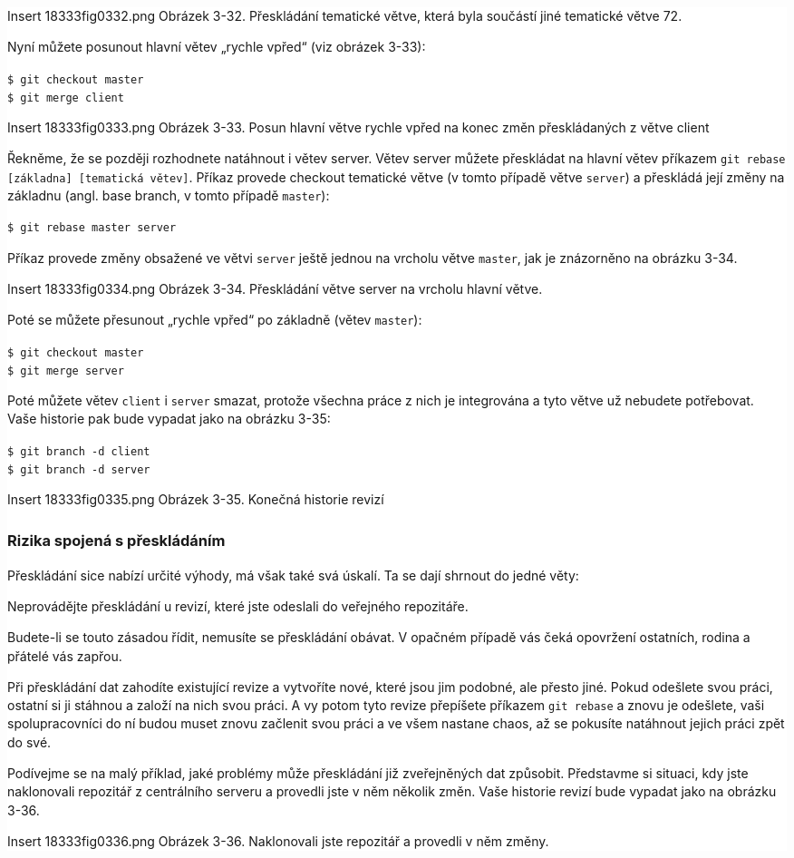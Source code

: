 Insert 18333fig0332.png
Obrázek 3-32. Přeskládání tematické větve, která byla součástí jiné tematické větve 72.

Nyní můžete posunout hlavní větev „rychle vpřed“ (viz obrázek 3-33):

	$ git checkout master
	$ git merge client

Insert 18333fig0333.png
Obrázek 3-33. Posun hlavní větve rychle vpřed na konec změn přeskládaných z větve client

Řekněme, že se později rozhodnete natáhnout i větev server. Větev server můžete přeskládat na hlavní větev příkazem `git rebase [základna] [tematická větev]`. Příkaz provede checkout tematické větve (v tomto případě větve `server`) a přeskládá její změny na základnu (angl. base branch, v tomto případě `master`):

	$ git rebase master server

Příkaz provede změny obsažené ve větvi `server` ještě jednou na vrcholu větve `master`, jak je znázorněno na obrázku 3-34.

Insert 18333fig0334.png
Obrázek 3-34. Přeskládání větve server na vrcholu hlavní větve.

Poté se můžete přesunout „rychle vpřed“ po základně (větev `master`):

	$ git checkout master
	$ git merge server

Poté můžete větev `client` i `server` smazat, protože všechna práce z nich je integrována a tyto větve už nebudete potřebovat. Vaše historie pak bude vypadat jako na obrázku 3-35:

	$ git branch -d client
	$ git branch -d server

Insert 18333fig0335.png
Obrázek 3-35. Konečná historie revizí

### Rizika spojená s přeskládáním ###

Přeskládání sice nabízí určité výhody, má však také svá úskalí. Ta se dají shrnout do jedné věty:

Neprovádějte přeskládání u revizí, které jste odeslali do veřejného repozitáře.

Budete-li se touto zásadou řídit, nemusíte se přeskládání obávat. V opačném případě vás čeká opovržení ostatních, rodina a přátelé vás zapřou.

Při přeskládání dat zahodíte existující revize a vytvoříte nové, které jsou jim podobné, ale přesto jiné. Pokud odešlete svou práci, ostatní si ji stáhnou a založí na nich svou práci. A vy potom tyto revize přepíšete příkazem `git rebase` a znovu je odešlete, vaši spolupracovníci do ní budou muset znovu začlenit svou práci a ve všem nastane chaos, až se pokusíte natáhnout jejich práci zpět do své.

Podívejme se na malý příklad, jaké problémy může přeskládání již zveřejněných dat způsobit. Představme si situaci, kdy jste naklonovali repozitář z centrálního serveru a provedli jste v něm několik změn. Vaše historie revizí bude vypadat jako na obrázku 3-36.

Insert 18333fig0336.png
Obrázek 3-36. Naklonovali jste repozitář a provedli v něm změny.
